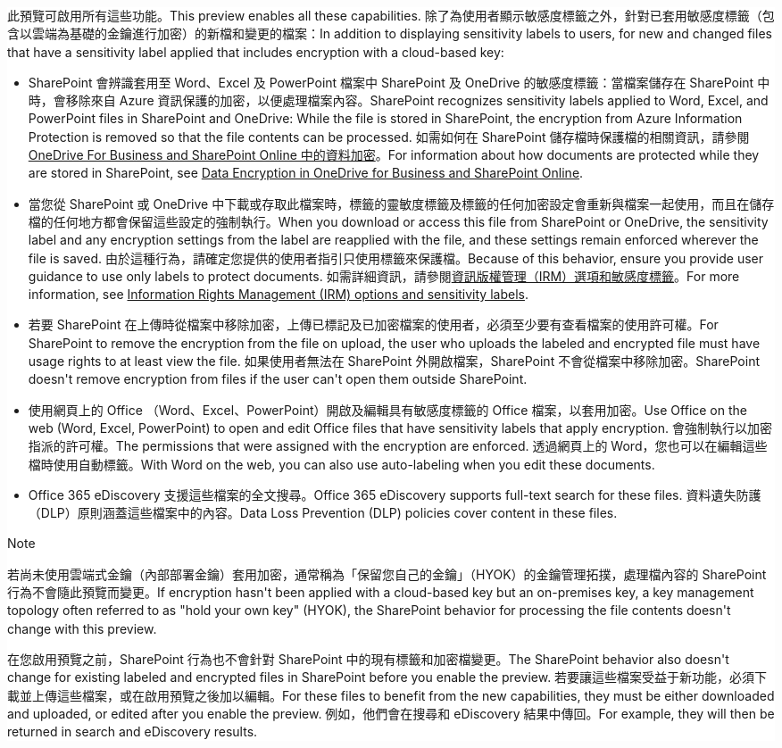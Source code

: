 <span data-ttu-id="ea111-109">此預覽可啟用所有這些功能。</span><span class="sxs-lookup"><span data-stu-id="ea111-109">This preview enables all these capabilities.</span></span> <span data-ttu-id="ea111-110">除了為使用者顯示敏感度標籤之外，針對已套用敏感度標籤（包含以雲端為基礎的金鑰進行加密）的新檔和變更的檔案：</span><span class="sxs-lookup"><span data-stu-id="ea111-110">In addition to displaying sensitivity labels to users, for new and changed files that have a sensitivity label applied that includes encryption with a cloud-based key:</span></span>

- <span data-ttu-id="ea111-111">SharePoint 會辨識套用至 Word、Excel 及 PowerPoint 檔案中 SharePoint 及 OneDrive 的敏感度標籤：當檔案儲存在 SharePoint 中時，會移除來自 Azure 資訊保護的加密，以便處理檔案內容。</span><span class="sxs-lookup"><span data-stu-id="ea111-111">SharePoint recognizes sensitivity labels applied to Word, Excel, and PowerPoint files in SharePoint and OneDrive: While the file is stored in SharePoint, the encryption from Azure Information Protection is removed so that the file contents can be processed.</span></span> <span data-ttu-id="ea111-112">如需如何在 SharePoint 儲存檔時保護檔的相關資訊，請參閱[OneDrive For Business and SharePoint Online 中的資料加密](data-encryption-in-odb-and-spo.md)。</span><span class="sxs-lookup"><span data-stu-id="ea111-112">For information about how documents are protected while they are stored in SharePoint, see [Data Encryption in OneDrive for Business and SharePoint Online](data-encryption-in-odb-and-spo.md).</span></span>

- <span data-ttu-id="ea111-113">當您從 SharePoint 或 OneDrive 中下載或存取此檔案時，標籤的靈敏度標籤及標籤的任何加密設定會重新與檔案一起使用，而且在儲存檔的任何地方都會保留這些設定的強制執行。</span><span class="sxs-lookup"><span data-stu-id="ea111-113">When you download or access this file from SharePoint or OneDrive, the sensitivity label and any encryption settings from the label are reapplied with the file, and these settings remain enforced wherever the file is saved.</span></span> <span data-ttu-id="ea111-114">由於這種行為，請確定您提供的使用者指引只使用標籤來保護檔。</span><span class="sxs-lookup"><span data-stu-id="ea111-114">Because of this behavior, ensure you provide user guidance to use only labels to protect documents.</span></span> <span data-ttu-id="ea111-115">如需詳細資訊，請參閱[資訊版權管理（IRM）選項和敏感度標籤](sensitivity-labels-office-apps.md#information-rights-management-irm-options-and-sensitivity-labels)。</span><span class="sxs-lookup"><span data-stu-id="ea111-115">For more information, see [Information Rights Management (IRM) options and sensitivity labels](sensitivity-labels-office-apps.md#information-rights-management-irm-options-and-sensitivity-labels).</span></span>

- <span data-ttu-id="ea111-116">若要 SharePoint 在上傳時從檔案中移除加密，上傳已標記及已加密檔案的使用者，必須至少要有查看檔案的使用許可權。</span><span class="sxs-lookup"><span data-stu-id="ea111-116">For SharePoint to remove the encryption from the file on upload, the user who uploads the labeled and encrypted file must have usage rights to at least view the file.</span></span> <span data-ttu-id="ea111-117">如果使用者無法在 SharePoint 外開啟檔案，SharePoint 不會從檔案中移除加密。</span><span class="sxs-lookup"><span data-stu-id="ea111-117">SharePoint doesn't remove encryption from files if the user can't open them outside SharePoint.</span></span>

- <span data-ttu-id="ea111-118">使用網頁上的 Office （Word、Excel、PowerPoint）開啟及編輯具有敏感度標籤的 Office 檔案，以套用加密。</span><span class="sxs-lookup"><span data-stu-id="ea111-118">Use Office on the web (Word, Excel, PowerPoint) to open and edit Office files that have sensitivity labels that apply encryption.</span></span> <span data-ttu-id="ea111-119">會強制執行以加密指派的許可權。</span><span class="sxs-lookup"><span data-stu-id="ea111-119">The permissions that were assigned with the encryption are enforced.</span></span> <span data-ttu-id="ea111-120">透過網頁上的 Word，您也可以在編輯這些檔時使用自動標籤。</span><span class="sxs-lookup"><span data-stu-id="ea111-120">With Word on the web, you can also use auto-labeling when you edit these documents.</span></span>

- <span data-ttu-id="ea111-121">Office 365 eDiscovery 支援這些檔案的全文搜尋。</span><span class="sxs-lookup"><span data-stu-id="ea111-121">Office 365 eDiscovery supports full-text search for these files.</span></span> <span data-ttu-id="ea111-122">資料遺失防護（DLP）原則涵蓋這些檔案中的內容。</span><span class="sxs-lookup"><span data-stu-id="ea111-122">Data Loss Prevention (DLP) policies cover content in these files.</span></span>

> [!NOTE]
> <span data-ttu-id="ea111-123">若尚未使用雲端式金鑰（內部部署金鑰）套用加密，通常稱為「保留您自己的金鑰」（HYOK）的金鑰管理拓撲，處理檔內容的 SharePoint 行為不會隨此預覽而變更。</span><span class="sxs-lookup"><span data-stu-id="ea111-123">If encryption hasn't been applied with a cloud-based key but an on-premises key, a key management topology often referred to as "hold your own key" (HYOK), the SharePoint behavior for processing the file contents doesn't change with this preview.</span></span>
>
> <span data-ttu-id="ea111-124">在您啟用預覽之前，SharePoint 行為也不會針對 SharePoint 中的現有標籤和加密檔變更。</span><span class="sxs-lookup"><span data-stu-id="ea111-124">The SharePoint behavior also doesn't change for existing labeled and encrypted files in SharePoint before you enable the preview.</span></span> <span data-ttu-id="ea111-125">若要讓這些檔案受益于新功能，必須下載並上傳這些檔案，或在啟用預覽之後加以編輯。</span><span class="sxs-lookup"><span data-stu-id="ea111-125">For these files to benefit from the new capabilities, they must be either downloaded and uploaded, or edited after you enable the preview.</span></span> <span data-ttu-id="ea111-126">例如，他們會在搜尋和 eDiscovery 結果中傳回。</span><span class="sxs-lookup"><span data-stu-id="ea111-126">For example, they will then be returned in search and eDiscovery results.</span></span>
